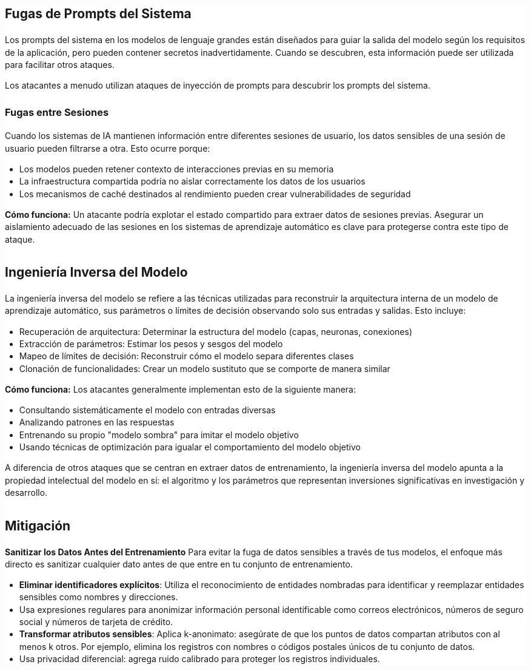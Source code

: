 ## Fugas de Prompts del Sistema

Los prompts del sistema en los modelos de lenguaje grandes están diseñados para guiar la salida del modelo según los requisitos de la aplicación, pero pueden contener secretos inadvertidamente. Cuando se descubren, esta información puede ser utilizada para facilitar otros ataques.

Los atacantes a menudo utilizan ataques de inyección de prompts para descubrir los prompts del sistema.

### Fugas entre Sesiones

Cuando los sistemas de IA mantienen información entre diferentes sesiones de usuario, los datos sensibles de una sesión de usuario pueden filtrarse a otra. Esto ocurre porque:

* Los modelos pueden retener contexto de interacciones previas en su memoria
* La infraestructura compartida podría no aislar correctamente los datos de los usuarios
* Los mecanismos de caché destinados al rendimiento pueden crear vulnerabilidades de seguridad

**Cómo funciona:** Un atacante podría explotar el estado compartido para extraer datos de sesiones previas. Asegurar un aislamiento adecuado de las sesiones en los sistemas de aprendizaje automático es clave para protegerse contra este tipo de ataque.

## Ingeniería Inversa del Modelo

La ingeniería inversa del modelo se refiere a las técnicas utilizadas para reconstruir la arquitectura interna de un modelo de aprendizaje automático, sus parámetros o límites de decisión observando solo sus entradas y salidas. Esto incluye:

* Recuperación de arquitectura: Determinar la estructura del modelo (capas, neuronas, conexiones)
* Extracción de parámetros: Estimar los pesos y sesgos del modelo
* Mapeo de límites de decisión: Reconstruir cómo el modelo separa diferentes clases
* Clonación de funcionalidades: Crear un modelo sustituto que se comporte de manera similar

**Cómo funciona:** Los atacantes generalmente implementan esto de la siguiente manera:

* Consultando sistemáticamente el modelo con entradas diversas
* Analizando patrones en las respuestas
* Entrenando su propio "modelo sombra" para imitar el modelo objetivo
* Usando técnicas de optimización para igualar el comportamiento del modelo objetivo

A diferencia de otros ataques que se centran en extraer datos de entrenamiento, la ingeniería inversa del modelo apunta a la propiedad intelectual del modelo en sí: el algoritmo y los parámetros que representan inversiones significativas en investigación y desarrollo.

## Mitigación

**Sanitizar los Datos Antes del Entrenamiento** Para evitar la fuga de datos sensibles a través de tus modelos, el enfoque más directo es sanitizar cualquier dato antes de que entre en tu conjunto de entrenamiento.

* **Eliminar identificadores explícitos**: Utiliza el reconocimiento de entidades nombradas para identificar y reemplazar entidades sensibles como nombres y direcciones.
* Usa expresiones regulares para anonimizar información personal identificable como correos electrónicos, números de seguro social y números de tarjeta de crédito.
* **Transformar atributos sensibles**: Aplica k-anonimato: asegúrate de que los puntos de datos compartan atributos con al menos k otros. Por ejemplo, elimina los registros con nombres o códigos postales únicos de tu conjunto de datos.
* Usa privacidad diferencial: agrega ruido calibrado para proteger los registros individuales.
